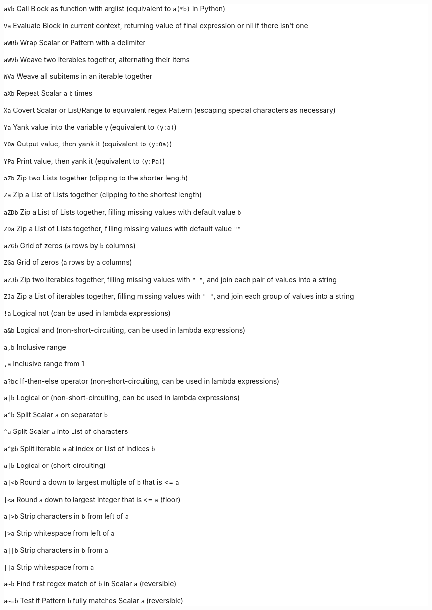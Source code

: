 <code>aVb</code> Call Block as function with arglist (equivalent to `a(*b)` in Python)

<code>Va</code> Evaluate Block in current context, returning value of final expression or nil if there isn't one

<code>aWRb</code> Wrap Scalar or Pattern with a delimiter

<code>aWVb</code> Weave two iterables together, alternating their items

<code>WVa</code> Weave all subitems in an iterable together

<code>aXb</code> Repeat Scalar `a` `b` times

<code>Xa</code> Covert Scalar or List/Range to equivalent regex Pattern (escaping special characters as necessary)

<code>Ya</code> Yank value into the variable `y` (equivalent to `(y:a)`)

<code>YOa</code> Output value, then yank it (equivalent to `(y:Oa)`)

<code>YPa</code> Print value, then yank it (equivalent to `(y:Pa)`)

<code>aZb</code> Zip two Lists together (clipping to the shorter length)

<code>Za</code> Zip a List of Lists together (clipping to the shortest length)

<code>aZDb</code> Zip a List of Lists together, filling missing values with default value `b`

<code>ZDa</code> Zip a List of Lists together, filling missing values with default value `""`

<code>aZGb</code> Grid of zeros (`a` rows by `b` columns)

<code>ZGa</code> Grid of zeros (`a` rows by `a` columns)

<code>aZJb</code> Zip two iterables together, filling missing values with `" "`, and join each pair of values into a string

<code>ZJa</code> Zip a List of iterables together, filling missing values with `" "`, and join each group of values into a string

<code>\!a</code> Logical not (can be used in lambda expressions)

<code>a\&b</code> Logical and (non-short-circuiting, can be used in lambda expressions)

<code>a\,b</code> Inclusive range

<code>\,a</code> Inclusive range from 1

<code>a\?bc</code> If-then-else operator (non-short-circuiting, can be used in lambda expressions)

<code>a\|b</code> Logical or (non-short-circuiting, can be used in lambda expressions)

<code>a^b</code> Split Scalar `a` on separator `b`

<code>^a</code> Split Scalar `a` into List of characters

<code>a^@b</code> Split iterable `a` at index or List of indices `b`

<code>a|b</code> Logical or (short-circuiting)

<code>a|&lt;b</code> Round `a` down to largest multiple of `b` that is &lt;= `a`

<code>|&lt;a</code> Round `a` down to largest integer that is &lt;= `a` (floor)

<code>a|>b</code> Strip characters in `b` from left of `a`

<code>|>a</code> Strip whitespace from left of `a`

<code>a||b</code> Strip characters in `b` from `a`

<code>||a</code> Strip whitespace from `a`

<code>a~b</code> Find first regex match of `b` in Scalar `a` (reversible)

<code>a~=b</code> Test if Pattern `b` fully matches Scalar `a` (reversible)
